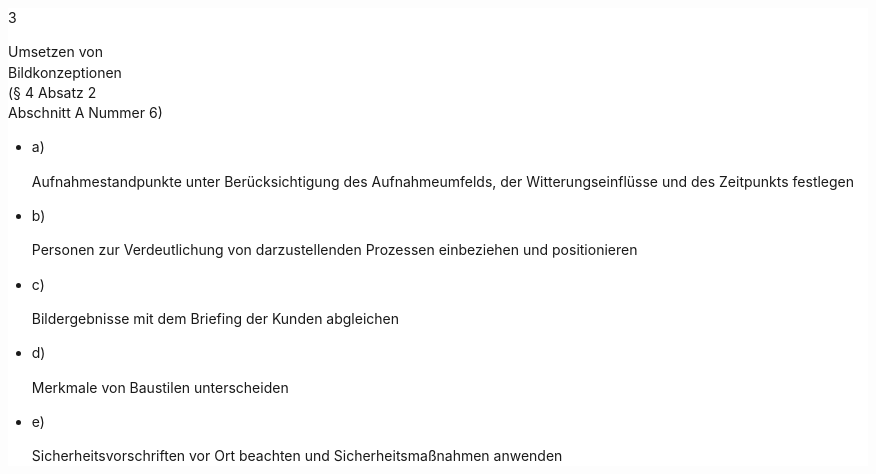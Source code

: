 </tr>

<tr>

<td style="border-right: 0.5pt solid ; " align="center" valign="top" charoff="50">

3

</td>

<td style="border-right: 0.5pt solid ; " align="left" valign="top" charoff="50">

Umsetzen von  
Bildkonzeptionen  
(§ 4 Absatz 2  
Abschnitt A Nummer 6)

</td>

<td style="border-right: 0.5pt solid ; " align="left" valign="top" charoff="50">

  - a)
    
    <div>
    
    Aufnahmestandpunkte unter Berücksichtigung des Aufnahmeumfelds, der
    Witterungseinflüsse und des Zeitpunkts festlegen
    
    </div>

  - b)
    
    <div>
    
    Personen zur Verdeutlichung von darzustellenden Prozessen
    einbeziehen und positionieren
    
    </div>

  - c)
    
    <div>
    
    Bildergebnisse mit dem Briefing der Kunden abgleichen
    
    </div>

  - d)
    
    <div>
    
    Merkmale von Baustilen unterscheiden
    
    </div>

  - e)
    
    <div>
    
    Sicherheitsvorschriften vor Ort beachten und Sicherheitsmaßnahmen
    anwenden
    
    </div>
